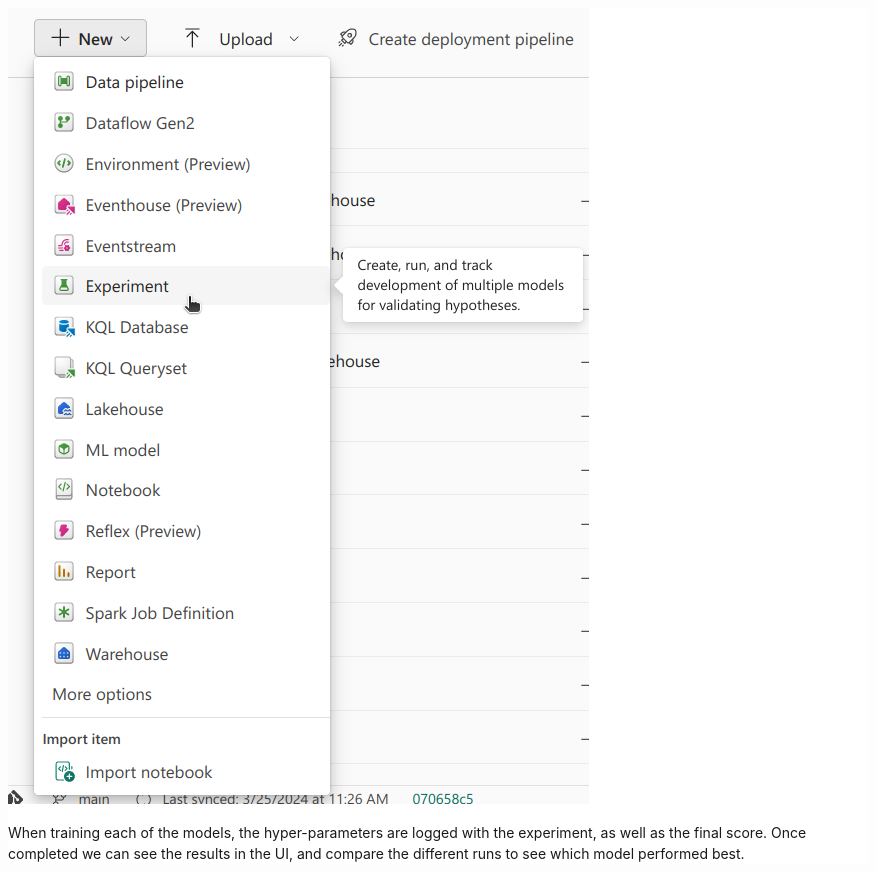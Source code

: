 ![Creating an Experiment using the UI. Shows mouse hovering experiment, with + New dropdown open](./images/exp/exp-1.png "Fig. 7 - Creating an Experiment using the UI")

When training each of the models, the hyper-parameters are logged with the experiment, as well as the final score. Once completed we can see the results in the UI, and compare the different runs to see which model performed best.
